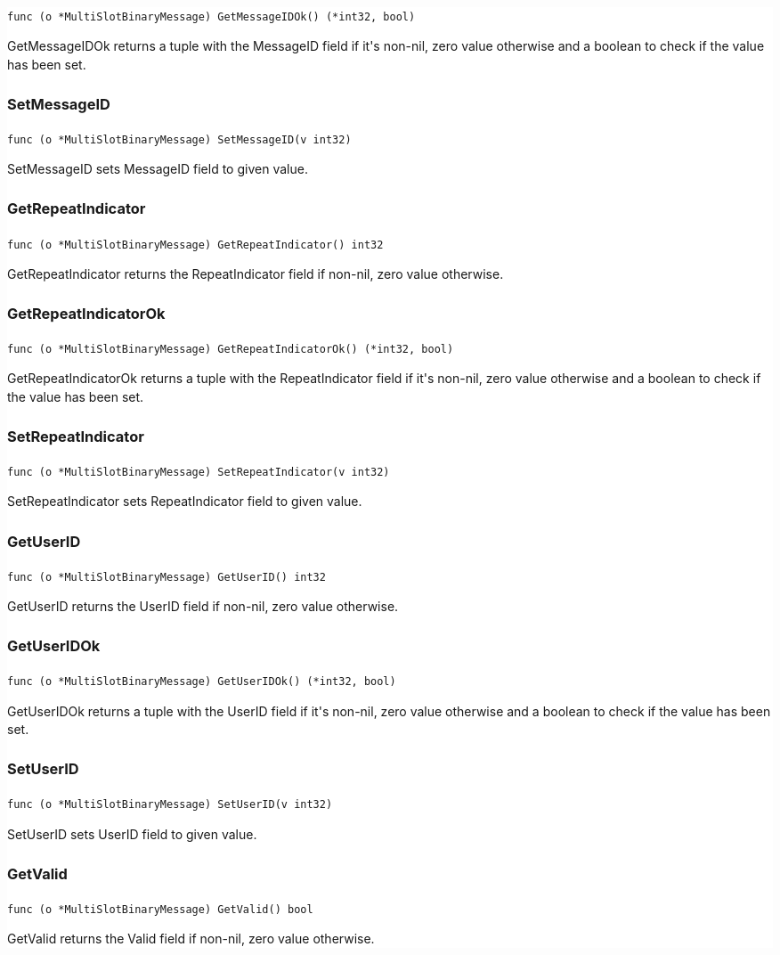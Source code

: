`func (o *MultiSlotBinaryMessage) GetMessageIDOk() (*int32, bool)`

GetMessageIDOk returns a tuple with the MessageID field if it's non-nil, zero value otherwise
and a boolean to check if the value has been set.

### SetMessageID

`func (o *MultiSlotBinaryMessage) SetMessageID(v int32)`

SetMessageID sets MessageID field to given value.


### GetRepeatIndicator

`func (o *MultiSlotBinaryMessage) GetRepeatIndicator() int32`

GetRepeatIndicator returns the RepeatIndicator field if non-nil, zero value otherwise.

### GetRepeatIndicatorOk

`func (o *MultiSlotBinaryMessage) GetRepeatIndicatorOk() (*int32, bool)`

GetRepeatIndicatorOk returns a tuple with the RepeatIndicator field if it's non-nil, zero value otherwise
and a boolean to check if the value has been set.

### SetRepeatIndicator

`func (o *MultiSlotBinaryMessage) SetRepeatIndicator(v int32)`

SetRepeatIndicator sets RepeatIndicator field to given value.


### GetUserID

`func (o *MultiSlotBinaryMessage) GetUserID() int32`

GetUserID returns the UserID field if non-nil, zero value otherwise.

### GetUserIDOk

`func (o *MultiSlotBinaryMessage) GetUserIDOk() (*int32, bool)`

GetUserIDOk returns a tuple with the UserID field if it's non-nil, zero value otherwise
and a boolean to check if the value has been set.

### SetUserID

`func (o *MultiSlotBinaryMessage) SetUserID(v int32)`

SetUserID sets UserID field to given value.


### GetValid

`func (o *MultiSlotBinaryMessage) GetValid() bool`

GetValid returns the Valid field if non-nil, zero value otherwise.
